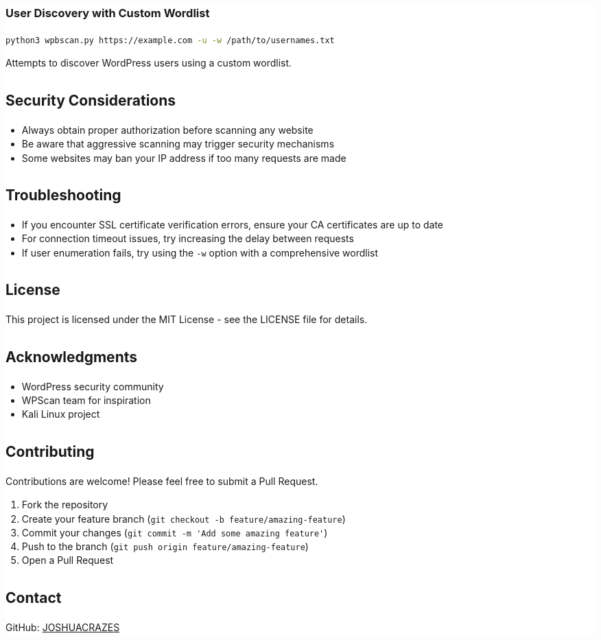 ### User Discovery with Custom Wordlist
```bash
python3 wpbscan.py https://example.com -u -w /path/to/usernames.txt
```
Attempts to discover WordPress users using a custom wordlist.

## Security Considerations

- Always obtain proper authorization before scanning any website
- Be aware that aggressive scanning may trigger security mechanisms
- Some websites may ban your IP address if too many requests are made

## Troubleshooting

- If you encounter SSL certificate verification errors, ensure your CA certificates are up to date
- For connection timeout issues, try increasing the delay between requests
- If user enumeration fails, try using the `-w` option with a comprehensive wordlist

## License

This project is licensed under the MIT License - see the LICENSE file for details.

## Acknowledgments

- WordPress security community
- WPScan team for inspiration
- Kali Linux project

## Contributing

Contributions are welcome! Please feel free to submit a Pull Request.

1. Fork the repository
2. Create your feature branch (`git checkout -b feature/amazing-feature`)
3. Commit your changes (`git commit -m 'Add some amazing feature'`)
4. Push to the branch (`git push origin feature/amazing-feature`)
5. Open a Pull Request

## Contact

GitHub: [JOSHUACRAZES](https://github.com/JOSHUACRAZES)
